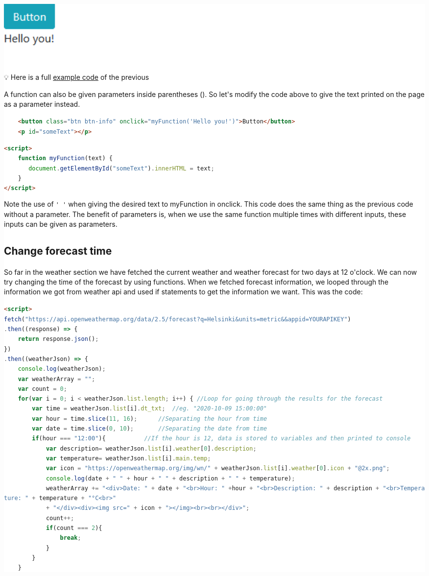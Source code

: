 <img src="/images/button_clicked.PNG" width="30%" height="50%">  

:bulb: Here is a full [example code](https://github.com/jenni-hautojarvi/cloud-rock-star-2020/blob/master/images/example_codes/button_click.html) of the previous

A function can also be given parameters inside parentheses (). So let's modify the code above to give the text printed on the page as a parameter instead.
```html
    <button class="btn btn-info" onclick="myFunction('Hello you!')">Button</button> 
    <p id="someText"></p>
```

```html
<script>
    function myFunction(text) {
       document.getElementById("someText").innerHTML = text;
    }
</script>
```
Note the use of ```' '``` when giving the desired text to myFunction in onclick. This code does the same thing as the previous code without a parameter. The benefit of parameters is, when we use the same function multiple times with different inputs, these inputs can be given as parameters. 

## Change forecast time

So far in the weather section we have fetched the current weather and weather forecast for two days at 12 o'clock. We can now try changing the time of the forecast by using functions. When we fetched forecast information, we looped through the information we got from weather api and used if statements to get the information we want. This was the code:  

```html
<script>
fetch("https://api.openweathermap.org/data/2.5/forecast?q=Helsinki&units=metric&&appid=YOURAPIKEY")
.then((response) => { 
	return response.json(); 
})
.then((weatherJson) => {
	console.log(weatherJson);
	var weatherArray = "";
	var count = 0;
	for(var i = 0; i < weatherJson.list.length; i++) { //Loop for going through the results for the forecast
		var time = weatherJson.list[i].dt_txt;	//eg. "2020-10-09 15:00:00"
		var hour = time.slice(11, 16);		//Separating the hour from time
		var date = time.slice(0, 10);		//Separating the date from time
		if(hour === "12:00"){			//If the hour is 12, data is stored to variables and then printed to console
			var description= weatherJson.list[i].weather[0].description;
			var temperature= weatherJson.list[i].main.temp;
			var icon = "https://openweathermap.org/img/wn/" + weatherJson.list[i].weather[0].icon + "@2x.png"; 
			console.log(date + " " + hour + " " + description + " " + temperature);
			weatherArray += "<div>Date: " + date + "<br>Hour: " +hour + "<br>Description: " + description + "<br>Temperature: " + temperature + "°C<br>" 
			+ "</div><div><img src=" + icon + "></img><br><br></div>";
			count++;
			if(count === 2){
				break;
			}
		}
	}
```